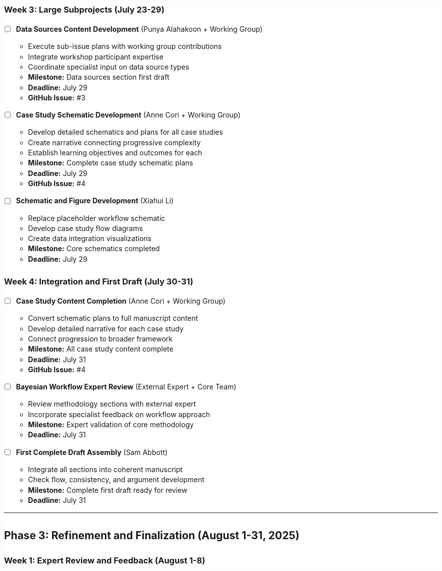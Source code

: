 ### Week 3: Large Subprojects (July 23-29)

- [ ] **Data Sources Content Development** (Punya Alahakoon + Working Group)
  - Execute sub-issue plans with working group contributions
  - Integrate workshop participant expertise
  - Coordinate specialist input on data source types
  - **Milestone:** Data sources section first draft
  - **Deadline:** July 29
  - **GitHub Issue:** #3

- [ ] **Case Study Schematic Development** (Anne Cori + Working Group)
  - Develop detailed schematics and plans for all case studies
  - Create narrative connecting progressive complexity
  - Establish learning objectives and outcomes for each
  - **Milestone:** Complete case study schematic plans
  - **Deadline:** July 29
  - **GitHub Issue:** #4

- [ ] **Schematic and Figure Development** (Xiahui Li)
  - Replace placeholder workflow schematic
  - Develop case study flow diagrams
  - Create data integration visualizations
  - **Milestone:** Core schematics completed
  - **Deadline:** July 29

### Week 4: Integration and First Draft (July 30-31)

- [ ] **Case Study Content Completion** (Anne Cori + Working Group)
  - Convert schematic plans to full manuscript content
  - Develop detailed narrative for each case study
  - Connect progression to broader framework
  - **Milestone:** All case study content complete
  - **Deadline:** July 31
  - **GitHub Issue:** #4

- [ ] **Bayesian Workflow Expert Review** (External Expert + Core Team)
  - Review methodology sections with external expert
  - Incorporate specialist feedback on workflow approach
  - **Milestone:** Expert validation of core methodology
  - **Deadline:** July 31

- [ ] **First Complete Draft Assembly** (Sam Abbott)
  - Integrate all sections into coherent manuscript
  - Check flow, consistency, and argument development
  - **Milestone:** Complete first draft ready for review
  - **Deadline:** July 31

---

## Phase 3: Refinement and Finalization (August 1-31, 2025)

### Week 1: Expert Review and Feedback (August 1-8)
